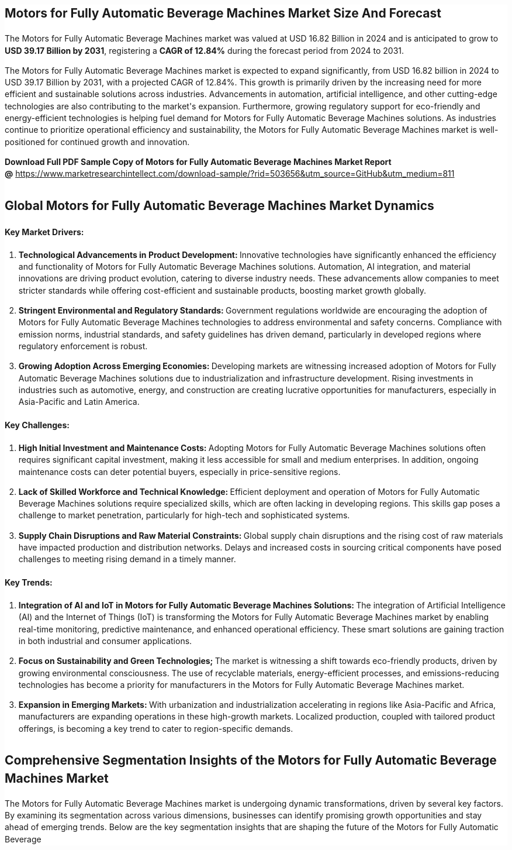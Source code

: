 <h2>Motors for Fully Automatic Beverage Machines Market Size And Forecast</h2><p>The Motors for Fully Automatic Beverage Machines market was valued at USD 16.82 Billion in 2024 and is anticipated to grow to <strong>USD 39.17 Billion by 2031</strong>, registering a <strong>CAGR of 12.84%</strong> during the forecast period from 2024 to 2031.</p><p>The Motors for Fully Automatic Beverage Machines market is expected to expand significantly, from USD 16.82 billion in 2024 to USD 39.17 Billion by 2031, with a projected CAGR of 12.84%. This growth is primarily driven by the increasing need for more efficient and sustainable solutions across industries. Advancements in automation, artificial intelligence, and other cutting-edge technologies are also contributing to the market's expansion. Furthermore, growing regulatory support for eco-friendly and energy-efficient technologies is helping fuel demand for Motors for Fully Automatic Beverage Machines solutions. As industries continue to prioritize operational efficiency and sustainability, the Motors for Fully Automatic Beverage Machines market is well-positioned for continued growth and innovation.</p><p><strong>Download Full PDF Sample Copy of Motors for Fully Automatic Beverage Machines Market Report @</strong>&nbsp;<a href="https://www.marketresearchintellect.com/download-sample/?rid=503656&amp;utm_source=GitHub&amp;utm_medium=811">https://www.marketresearchintellect.com/download-sample/?rid=503656&amp;utm_source=GitHub&amp;utm_medium=811</a></p><h2>Global Motors for Fully Automatic Beverage Machines Market Dynamics</h2><h4><strong>Key Market Drivers:</strong></h4><ol><li><p><strong>Technological Advancements in Product Development:&nbsp;</strong>Innovative technologies have significantly enhanced the efficiency and functionality of Motors for Fully Automatic Beverage Machines solutions. Automation, AI integration, and material innovations are driving product evolution, catering to diverse industry needs. These advancements allow companies to meet stricter standards while offering cost-efficient and sustainable products, boosting market growth globally.</p></li><li><p><strong>Stringent Environmental and Regulatory Standards:&nbsp;</strong>Government regulations worldwide are encouraging the adoption of Motors for Fully Automatic Beverage Machines technologies to address environmental and safety concerns. Compliance with emission norms, industrial standards, and safety guidelines has driven demand, particularly in developed regions where regulatory enforcement is robust.</p></li><li><p><strong>Growing Adoption Across Emerging Economies:&nbsp;</strong>Developing markets are witnessing increased adoption of Motors for Fully Automatic Beverage Machines solutions due to industrialization and infrastructure development. Rising investments in industries such as automotive, energy, and construction are creating lucrative opportunities for manufacturers, especially in Asia-Pacific and Latin America.</p></li></ol><h4><strong>Key Challenges:</strong></h4><ol><li><p><strong>High Initial Investment and Maintenance Costs:&nbsp;</strong>Adopting Motors for Fully Automatic Beverage Machines solutions often requires significant capital investment, making it less accessible for small and medium enterprises. In addition, ongoing maintenance costs can deter potential buyers, especially in price-sensitive regions.</p></li><li><p><strong>Lack of Skilled Workforce and Technical Knowledge:&nbsp;</strong>Efficient deployment and operation of Motors for Fully Automatic Beverage Machines solutions require specialized skills, which are often lacking in developing regions. This skills gap poses a challenge to market penetration, particularly for high-tech and sophisticated systems.</p></li><li><p><strong>Supply Chain Disruptions and Raw Material Constraints:&nbsp;</strong>Global supply chain disruptions and the rising cost of raw materials have impacted production and distribution networks. Delays and increased costs in sourcing critical components have posed challenges to meeting rising demand in a timely manner.</p></li></ol><h4><strong>Key Trends:</strong></h4><ol><li><p><strong>Integration of AI and IoT in Motors for Fully Automatic Beverage Machines Solutions:&nbsp;</strong>The integration of Artificial Intelligence (AI) and the Internet of Things (IoT) is transforming the Motors for Fully Automatic Beverage Machines market by enabling real-time monitoring, predictive maintenance, and enhanced operational efficiency. These smart solutions are gaining traction in both industrial and consumer applications.</p></li><li><p><strong>Focus on Sustainability and Green Technologies;&nbsp;</strong>The market is witnessing a shift towards eco-friendly products, driven by growing environmental consciousness. The use of recyclable materials, energy-efficient processes, and emissions-reducing technologies has become a priority for manufacturers in the Motors for Fully Automatic Beverage Machines market.</p></li><li><p><strong>Expansion in Emerging Markets:&nbsp;</strong>With urbanization and industrialization accelerating in regions like Asia-Pacific and Africa, manufacturers are expanding operations in these high-growth markets. Localized production, coupled with tailored product offerings, is becoming a key trend to cater to region-specific demands.</p></li></ol><div class="article-main__content" data-test-id="publishing-text-block"><h2>Comprehensive Segmentation Insights of the Motors for Fully Automatic Beverage Machines Market</h2><p>The Motors for Fully Automatic Beverage Machines market is undergoing dynamic transformations, driven by several key factors. By examining its segmentation across various dimensions, businesses can identify promising growth opportunities and stay ahead of emerging trends. Below are the key segmentation insights that are shaping the future of the Motors for Fully Automatic Beverage